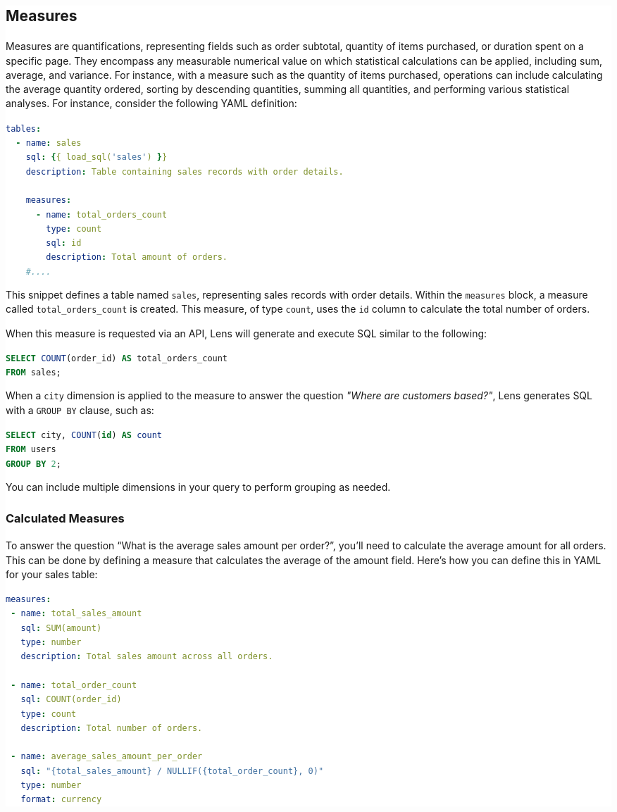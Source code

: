 ## Measures

Measures are quantifications, representing fields such as order subtotal, quantity of items purchased, or duration spent on a specific page. They encompass any measurable numerical value on which statistical calculations can be applied, including sum, average, and variance. For instance, with a measure such as the quantity of items purchased, operations can include calculating the average quantity ordered, sorting by descending quantities, summing all quantities, and performing various statistical analyses. For instance, consider the following YAML definition:

```yaml
tables:
  - name: sales
    sql: {{ load_sql('sales') }}
    description: Table containing sales records with order details.

    measures:
      - name: total_orders_count
        type: count
        sql: id
        description: Total amount of orders.
    #....
```

This snippet defines a table named `sales`, representing sales records with order details. Within the `measures` block, a measure called `total_orders_count` is created. This measure, of type `count`, uses the `id` column to calculate the total number of orders.

When this measure is requested via an API, Lens will generate and execute SQL similar to the following:

```sql
SELECT COUNT(order_id) AS total_orders_count
FROM sales;
```

When a `city` dimension is applied to the measure to answer the question *"Where are customers based?"*, Lens generates SQL with a `GROUP BY` clause, such as:

```sql
SELECT city, COUNT(id) AS count
FROM users
GROUP BY 2;
```

You can include multiple dimensions in your query to perform grouping as needed.

### **Calculated Measures**

To answer the question “What is the average sales amount per order?”, you’ll need to calculate the average amount for all orders. This can be done by defining a measure that calculates the average of the amount field. Here’s how you can define this in YAML for your sales table:

```yaml
measures:
 - name: total_sales_amount
   sql: SUM(amount)
   type: number
   description: Total sales amount across all orders.

 - name: total_order_count
   sql: COUNT(order_id)
   type: count
   description: Total number of orders.

 - name: average_sales_amount_per_order
   sql: "{total_sales_amount} / NULLIF({total_order_count}, 0)"
   type: number
   format: currency
```
